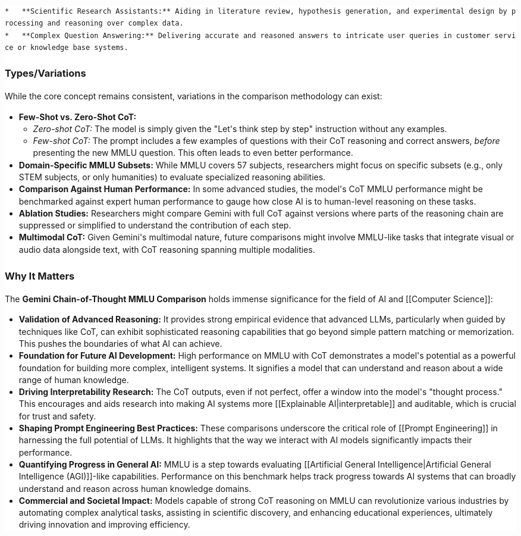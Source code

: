     *   **Scientific Research Assistants:** Aiding in literature review, hypothesis generation, and experimental design by processing and reasoning over complex data.
    *   **Complex Question Answering:** Delivering accurate and reasoned answers to intricate user queries in customer service or knowledge base systems.

### Types/Variations

While the core concept remains consistent, variations in the comparison methodology can exist:

*   **Few-Shot vs. Zero-Shot CoT:**
    *   *Zero-shot CoT:* The model is simply given the "Let's think step by step" instruction without any examples.
    *   *Few-shot CoT:* The prompt includes a few examples of questions with their CoT reasoning and correct answers, *before* presenting the new MMLU question. This often leads to even better performance.
*   **Domain-Specific MMLU Subsets:** While MMLU covers 57 subjects, researchers might focus on specific subsets (e.g., only STEM subjects, or only humanities) to evaluate specialized reasoning abilities.
*   **Comparison Against Human Performance:** In some advanced studies, the model's CoT MMLU performance might be benchmarked against expert human performance to gauge how close AI is to human-level reasoning on these tasks.
*   **Ablation Studies:** Researchers might compare Gemini with full CoT against versions where parts of the reasoning chain are suppressed or simplified to understand the contribution of each step.
*   **Multimodal CoT:** Given Gemini's multimodal nature, future comparisons might involve MMLU-like tasks that integrate visual or audio data alongside text, with CoT reasoning spanning multiple modalities.

### Why It Matters

The **Gemini Chain-of-Thought MMLU Comparison** holds immense significance for the field of AI and [[Computer Science]]:

*   **Validation of Advanced Reasoning:** It provides strong empirical evidence that advanced LLMs, particularly when guided by techniques like CoT, can exhibit sophisticated reasoning capabilities that go beyond simple pattern matching or memorization. This pushes the boundaries of what AI can achieve.
*   **Foundation for Future AI Development:** High performance on MMLU with CoT demonstrates a model's potential as a powerful foundation for building more complex, intelligent systems. It signifies a model that can understand and reason about a wide range of human knowledge.
*   **Driving Interpretability Research:** The CoT outputs, even if not perfect, offer a window into the model's "thought process." This encourages and aids research into making AI systems more [[Explainable AI|interpretable]] and auditable, which is crucial for trust and safety.
*   **Shaping Prompt Engineering Best Practices:** These comparisons underscore the critical role of [[Prompt Engineering]] in harnessing the full potential of LLMs. It highlights that the way we interact with AI models significantly impacts their performance.
*   **Quantifying Progress in General AI:** MMLU is a step towards evaluating [[Artificial General Intelligence|Artificial General Intelligence (AGI)]]-like capabilities. Performance on this benchmark helps track progress towards AI systems that can broadly understand and reason across human knowledge domains.
*   **Commercial and Societal Impact:** Models capable of strong CoT reasoning on MMLU can revolutionize various industries by automating complex analytical tasks, assisting in scientific discovery, and enhancing educational experiences, ultimately driving innovation and improving efficiency.
